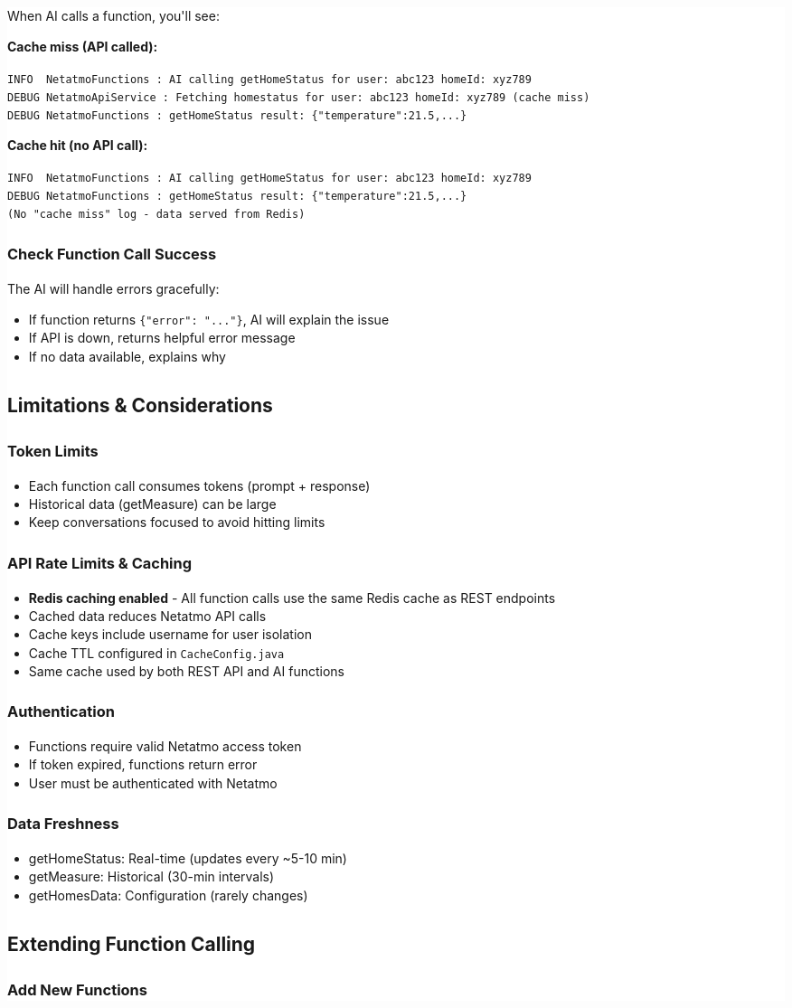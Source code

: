 When AI calls a function, you'll see:

**Cache miss (API called):**
```
INFO  NetatmoFunctions : AI calling getHomeStatus for user: abc123 homeId: xyz789
DEBUG NetatmoApiService : Fetching homestatus for user: abc123 homeId: xyz789 (cache miss)
DEBUG NetatmoFunctions : getHomeStatus result: {"temperature":21.5,...}
```

**Cache hit (no API call):**
```
INFO  NetatmoFunctions : AI calling getHomeStatus for user: abc123 homeId: xyz789
DEBUG NetatmoFunctions : getHomeStatus result: {"temperature":21.5,...}
(No "cache miss" log - data served from Redis)
```

### Check Function Call Success

The AI will handle errors gracefully:
- If function returns `{"error": "..."}`, AI will explain the issue
- If API is down, returns helpful error message
- If no data available, explains why

## Limitations & Considerations

### Token Limits
- Each function call consumes tokens (prompt + response)
- Historical data (getMeasure) can be large
- Keep conversations focused to avoid hitting limits

### API Rate Limits & Caching
- **Redis caching enabled** - All function calls use the same Redis cache as REST endpoints
- Cached data reduces Netatmo API calls
- Cache keys include username for user isolation
- Cache TTL configured in `CacheConfig.java`
- Same cache used by both REST API and AI functions

### Authentication
- Functions require valid Netatmo access token
- If token expired, functions return error
- User must be authenticated with Netatmo

### Data Freshness
- getHomeStatus: Real-time (updates every ~5-10 min)
- getMeasure: Historical (30-min intervals)
- getHomesData: Configuration (rarely changes)

## Extending Function Calling

### Add New Functions
